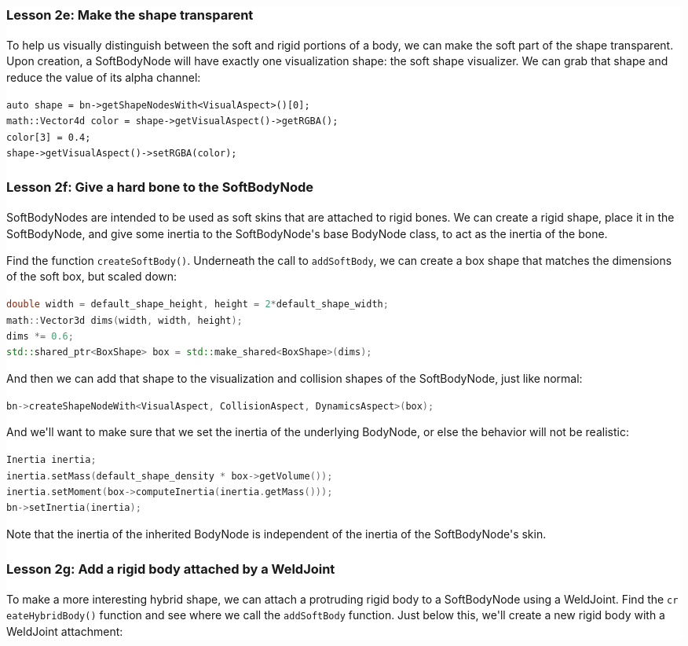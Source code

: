 ### Lesson 2e: Make the shape transparent

To help us visually distinguish between the soft and rigid portions of a body,
we can make the soft part of the shape transparent. Upon creation, a SoftBodyNode
will have exactly one visualization shape: the soft shape visualizer. We can
grab that shape and reduce the value of its alpha channel:

```
auto shape = bn->getShapeNodesWith<VisualAspect>()[0];
math::Vector4d color = shape->getVisualAspect()->getRGBA();
color[3] = 0.4;
shape->getVisualAspect()->setRGBA(color);
```

### Lesson 2f: Give a hard bone to the SoftBodyNode

SoftBodyNodes are intended to be used as soft skins that are attached to rigid
bones. We can create a rigid shape, place it in the SoftBodyNode, and give some
inertia to the SoftBodyNode's base BodyNode class, to act as the inertia of the
bone.

Find the function ``createSoftBody()``. Underneath the call to ``addSoftBody``,
we can create a box shape that matches the dimensions of the soft box, but scaled
down:

```cpp
double width = default_shape_height, height = 2*default_shape_width;
math::Vector3d dims(width, width, height);
dims *= 0.6;
std::shared_ptr<BoxShape> box = std::make_shared<BoxShape>(dims);
```

And then we can add that shape to the visualization and collision shapes of the
SoftBodyNode, just like normal:

```cpp
bn->createShapeNodeWith<VisualAspect, CollisionAspect, DynamicsAspect>(box);
```

And we'll want to make sure that we set the inertia of the underlying BodyNode,
or else the behavior will not be realistic:

```cpp
Inertia inertia;
inertia.setMass(default_shape_density * box->getVolume());
inertia.setMoment(box->computeInertia(inertia.getMass()));
bn->setInertia(inertia);
```

Note that the inertia of the inherited BodyNode is independent of the inertia
of the SoftBodyNode's skin.

### Lesson 2g: Add a rigid body attached by a WeldJoint

To make a more interesting hybrid shape, we can attach a protruding rigid body
to a SoftBodyNode using a WeldJoint. Find the ``createHybridBody()`` function
and see where we call the ``addSoftBody`` function. Just below this, we'll
create a new rigid body with a WeldJoint attachment:
